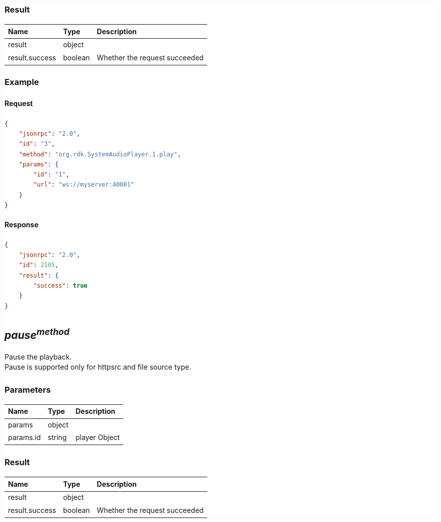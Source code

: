 ### Result

| Name | Type | Description |
| :-------- | :-------- | :-------- |
| result | object |  |
| result.success | boolean | Whether the request succeeded |

### Example

#### Request

```json
{
	"jsonrpc": "2.0",
	"id": "3",
	"method": "org.rdk.SystemAudioPlayer.1.play",
	"params": {
		"id": "1",
		"url": "ws://myserver:40001"
	}
}
```
#### Response

```json
{
	"jsonrpc": "2.0",
	"id": 2105,
	"result": {
		"success": true
	}
}
```
<a name="method.pause"></a>
## *pause<sup>method</sup>*

Pause the playback. 
<br>Pause is supported only for httpsrc and file source type.</br>

### Parameters

| Name | Type | Description |
| :-------- | :-------- | :-------- |
| params | object |  |
| params.id| string | player Object  |
### Result

| Name | Type | Description |
| :-------- | :-------- | :-------- |
| result | object |  |
| result.success | boolean | Whether the request succeeded |
